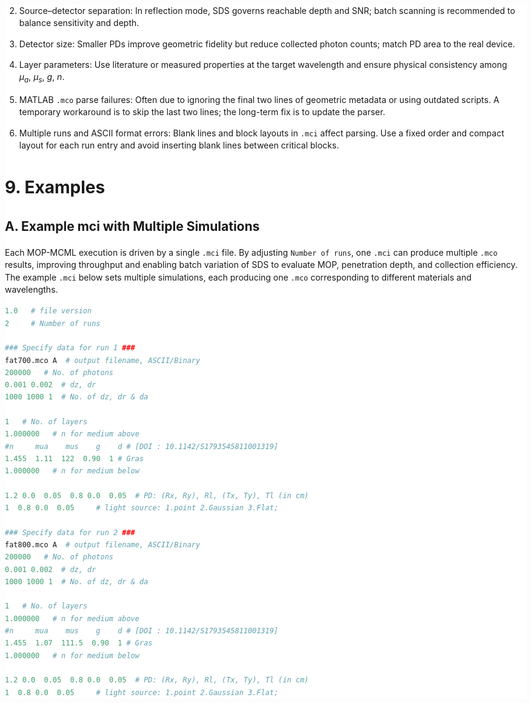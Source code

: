 2. Source–detector separation: In reflection mode, SDS governs reachable depth and SNR; batch scanning is recommended to balance sensitivity and depth.

3. Detector size: Smaller PDs improve geometric fidelity but reduce collected photon counts; match PD area to the real device.

4. Layer parameters: Use literature or measured properties at the target wavelength and ensure physical consistency among $\mu_a,\ \mu_s,\ g,\ n$.

5. MATLAB `.mco` parse failures: Often due to ignoring the final two lines of geometric metadata or using outdated scripts. A temporary workaround is to skip the last two lines; the long-term fix is to update the parser.

6. Multiple runs and ASCII format errors: Blank lines and block layouts in `.mci` affect parsing. Use a fixed order and compact layout for each run entry and avoid inserting blank lines between critical blocks.

# 9. Examples

## A. Example mci with Multiple Simulations

Each MOP-MCML execution is driven by a single `.mci` file. By adjusting `Number of runs`, one `.mci` can produce multiple `.mco` results, improving throughput and enabling batch variation of SDS to evaluate MOP, penetration depth, and collection efficiency. The example `.mci` below sets multiple simulations, each producing one `.mco` corresponding to different materials and wavelengths.

```python
1.0   # file version
2     # Number of runs

### Specify data for run 1 ###
fat700.mco A  # output filename, ASCII/Binary
200000   # No. of photons
0.001 0.002  # dz, dr
1000 1000 1  # No. of dz, dr & da

1   # No. of layers
1.000000   # n for medium above 
#n     mua    mus    g    d # [DOI : 10.1142/S1793545811001319]
1.455  1.11  122  0.90  1 # Gras
1.000000   # n for medium below

1.2 0.0  0.05  0.8 0.0  0.05  # PD: (Rx, Ry), Rl, (Tx, Ty), Tl (in cm)
1  0.8 0.0  0.05     # light source: 1.point 2.Gaussian 3.Flat; 

### Specify data for run 2 ###
fat800.mco A  # output filename, ASCII/Binary
200000   # No. of photons
0.001 0.002  # dz, dr
1000 1000 1  # No. of dz, dr & da

1   # No. of layers
1.000000   # n for medium above 
#n     mua    mus    g    d # [DOI : 10.1142/S1793545811001319]
1.455  1.07  111.5  0.90  1 # Gras
1.000000   # n for medium below

1.2 0.0  0.05  0.8 0.0  0.05  # PD: (Rx, Ry), Rl, (Tx, Ty), Tl (in cm)
1  0.8 0.0  0.05     # light source: 1.point 2.Gaussian 3.Flat;
```
